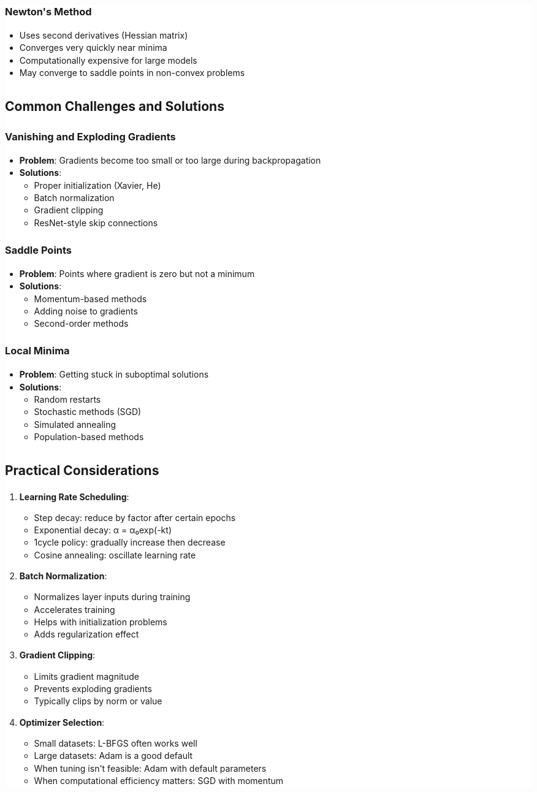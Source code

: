 ### Newton's Method
- Uses second derivatives (Hessian matrix)
- Converges very quickly near minima
- Computationally expensive for large models
- May converge to saddle points in non-convex problems

## Common Challenges and Solutions

### Vanishing and Exploding Gradients
- **Problem**: Gradients become too small or too large during backpropagation
- **Solutions**:
  - Proper initialization (Xavier, He)
  - Batch normalization
  - Gradient clipping
  - ResNet-style skip connections

### Saddle Points
- **Problem**: Points where gradient is zero but not a minimum
- **Solutions**:
  - Momentum-based methods
  - Adding noise to gradients
  - Second-order methods

### Local Minima
- **Problem**: Getting stuck in suboptimal solutions
- **Solutions**:
  - Random restarts
  - Stochastic methods (SGD)
  - Simulated annealing
  - Population-based methods

## Practical Considerations

1. **Learning Rate Scheduling**:
   - Step decay: reduce by factor after certain epochs
   - Exponential decay: α = α₀exp(-kt)
   - 1cycle policy: gradually increase then decrease
   - Cosine annealing: oscillate learning rate

2. **Batch Normalization**:
   - Normalizes layer inputs during training
   - Accelerates training
   - Helps with initialization problems
   - Adds regularization effect

3. **Gradient Clipping**:
   - Limits gradient magnitude
   - Prevents exploding gradients
   - Typically clips by norm or value

4. **Optimizer Selection**:
   - Small datasets: L-BFGS often works well
   - Large datasets: Adam is a good default
   - When tuning isn't feasible: Adam with default parameters
   - When computational efficiency matters: SGD with momentum

